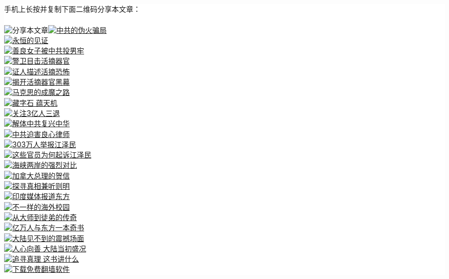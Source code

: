 ####
手机上长按并复制下面二维码分享本文章：<br><br><img src="http://www.hehaibao.com/qr/index.php?m=1&e=L&p=10&t=&d=https://github.com/woywz155/djy/blob/master/gb/19/7/10/n11376171.md%231" title="分享本文章"></td><td VALIGN=TOP><a href="https://github.com/woywz155/djy/blob/master/gb/16/1/21/n4622075.md?dfh#1" target="_blank"><img src="https://raw.githubusercontent.com/woywz155/djy/master/gb/300/wei-f1.jpg" title="中共的伪火骗局"  alt="中共的伪火骗局"></a><br><a href="https://github.com/woywz155/yh/blob/master/README.md?dfh#1" target="_blank"><img src="https://raw.githubusercontent.com/woywz155/djy/master/gb/300/yong-h.jpg" title="永恒的见证"  alt="永恒的见证"></a><br><a href="https://github.com/woywz155/djy/blob/master/gb/13/9/29/n3974789.md?dfh#1" target="_blank"><img src="https://raw.githubusercontent.com/woywz155/djy/master/gb/300/shang-lnz.jpg" title="善良女子被中共投男牢"  alt="善良女子被中共投男牢"></a><br><a href="https://github.com/woywz155/djy/blob/master/gb/16/3/16/n4663449.md?dfh#1" target="_blank"><img src="https://raw.githubusercontent.com/woywz155/djy/master/gb/300/huo-z3.jpg" title="警卫目击活摘器官"  alt="警卫目击活摘器官"></a><br><a href="https://github.com/woywz155/djy/blob/master/gb/16/8/7/n8177641.md?dfh#1" target="_blank"><img src="https://raw.githubusercontent.com/woywz155/djy/master/gb/300/huo-z4.jpg" title="证人描述活摘恐怖"  alt="证人描述活摘恐怖"></a><br><a href="https://github.com/woywz155/djy/blob/master/gb/10/4/19/n2881569.md?dfh#1" target="_blank"><img src="https://raw.githubusercontent.com/woywz155/djy/master/gb/300/huo-z1.jpg" title="揭开活摘器官黑幕"  alt="揭开活摘器官黑幕"></a><br><a href="https://github.com/woywz155/djy/blob/master/gb/10/11/7/n3077476.md?dfh#1" target="_blank"><img src="https://raw.githubusercontent.com/woywz155/djy/master/gb/300/ma-ks.jpg" title="马克思的成魔之路"  alt="马克思的成魔之路"></a><br><a href="https://github.com/woywz155/djy/blob/master/gb/14/6/9/n4173977.md?dfh#1" target="_blank"><img src="https://raw.githubusercontent.com/woywz155/djy/master/gb/300/chang-zs.jpg" title="藏字石 蕴天机"  alt="藏字石 蕴天机"></a><br><a href="https://github.com/woywz155/djy/blob/master/gb/18/5/10/n10381511.md?dfh#1" target="_blank"><img src="https://raw.githubusercontent.com/woywz155/djy/master/gb/300/st1.jpg" title="关注3亿人三退"  alt="关注3亿人三退"></a><br><a href="https://github.com/woywz155/djy/blob/master/gb/18/3/21/n10237682.md?dfh#1" target="_blank"><img src="https://raw.githubusercontent.com/woywz155/djy/master/gb/300/jie-t.jpg" title="解体中共复兴中华"  alt="解体中共复兴中华"></a><br><a href="https://github.com/woywz155/djy/blob/master/gb/9/2/9/n2422991.md?dfh#1" target="_blank"><img src="https://raw.githubusercontent.com/woywz155/djy/master/gb/300/gao-zs.jpg" title="中共迫害良心律师"  alt="中共迫害良心律师"></a><br><a href="https://github.com/woywz155/djy/blob/master/gb/18/12/9/n10900044.md?dfh#1" target="_blank"><img src="https://raw.githubusercontent.com/woywz155/djy/master/gb/300/sj1.jpg" title="303万人举报江泽民"  alt="303万人举报江泽民"></a><br><a href="https://github.com/woywz155/djy/blob/master/gb/18/8/28/n10672014.md?dfh#1" target="_blank"><img src="https://raw.githubusercontent.com/woywz155/djy/master/gb/300/sj2.jpg" title="这些官员为何起诉江泽民"  alt="这些官员为何起诉江泽民"></a><br><a href="https://github.com/woywz155/djy/blob/master/gb/8/12/18/n2367165.md?dfh#1" target="_blank"><img src="https://raw.githubusercontent.com/woywz155/djy/master/gb/300/liangan.jpg" title="海峡两岸的强烈对比"  alt="海峡两岸的强烈对比"></a><br><a href="https://github.com/woywz155/djy/blob/master/gb/15/5/5/n4427238.md?dfh#1" target="_blank"><img src="https://raw.githubusercontent.com/woywz155/djy/master/gb/300/jia-ndzl.jpg" title="加拿大总理的贺信"  alt="加拿大总理的贺信"></a><br><a href="https://github.com/woywz155/djy/blob/master/gb/11/6/17/n3289382.md?dfh#1" target="_blank">
<img src="https://raw.githubusercontent.com/woywz155/djy/master/gb/300/xiao-wd.jpg" title="探寻真相兼听则明"  alt="探寻真相兼听则明"></a><br><a href="https://github.com/woywz155/djy/blob/master/gb/18/10/27/n10812623.md?dfh#1" target="_blank"><img src="https://raw.githubusercontent.com/woywz155/djy/master/gb/300/yindu.jpg" title="印度媒体报道东方"  alt="印度媒体报道东方"></a><br><a href="https://github.com/woywz155/djy/blob/master/gb/18/6/9/n10469652.md?dfh#1" target="_blank"><img src="https://raw.githubusercontent.com/woywz155/djy/master/gb/300/xie-j.jpg" title="不一样的海外校园"  alt="不一样的海外校园"></a><br><a href="https://github.com/woywz155/djy/blob/master/gb/7/4/5/n1669415.md?dfh#1" target="_blank"><img src="https://raw.githubusercontent.com/woywz155/djy/master/gb/300/li-up.jpg" title="从大师到徒弟的传奇"  alt="从大师到徒弟的传奇"></a><br><a href="https://github.com/woywz155/djy/blob/master/gb/17/5/26/n9191512.md?dfh#1" target="_blank"><img src="https://raw.githubusercontent.com/woywz155/djy/master/gb/300/zfl2.jpg" title="亿万人与东方一本奇书"  alt="亿万人与东方一本奇书"></a><br><a href="https://github.com/woywz155/djy/blob/master/gb/13/11/27/n4020290.md?dfh#1" target="_blank"><img src="https://raw.githubusercontent.com/woywz155/djy/master/gb/300/zhen-h.jpg" title="大陆见不到的震撼场面"  alt="大陆见不到的震撼场面"></a><br><a href="https://github.com/woywz155/djy/blob/master/gb/15/7/17/n4482910.md?dfh#1" target="_blank"><img src="https://raw.githubusercontent.com/woywz155/djy/master/gb/300/dalu-sk.jpg" title="人心向善 大陆当初盛况"  alt="人心向善 大陆当初盛况"></a><br><a href="https://github.com/woywz155/djy/blob/master/gb/9/10/15/n2689419.md?dfh#1" target="_blank"><img src="https://raw.githubusercontent.com/woywz155/djy/master/gb/300/zfl1.jpg" title="追寻真理 这书讲什么"  alt="追寻真理 这书讲什么"></a><br><a href="https://github.com/woywz155/www/blob/master/README.md?dfh#1" target="_blank"><img src="https://raw.githubusercontent.com/woywz155/djy/master/gb/300/fq1.jpg" title="下载免费翻墙软件"  alt="下载免费翻墙软件"></a><br></td></tr></table>
